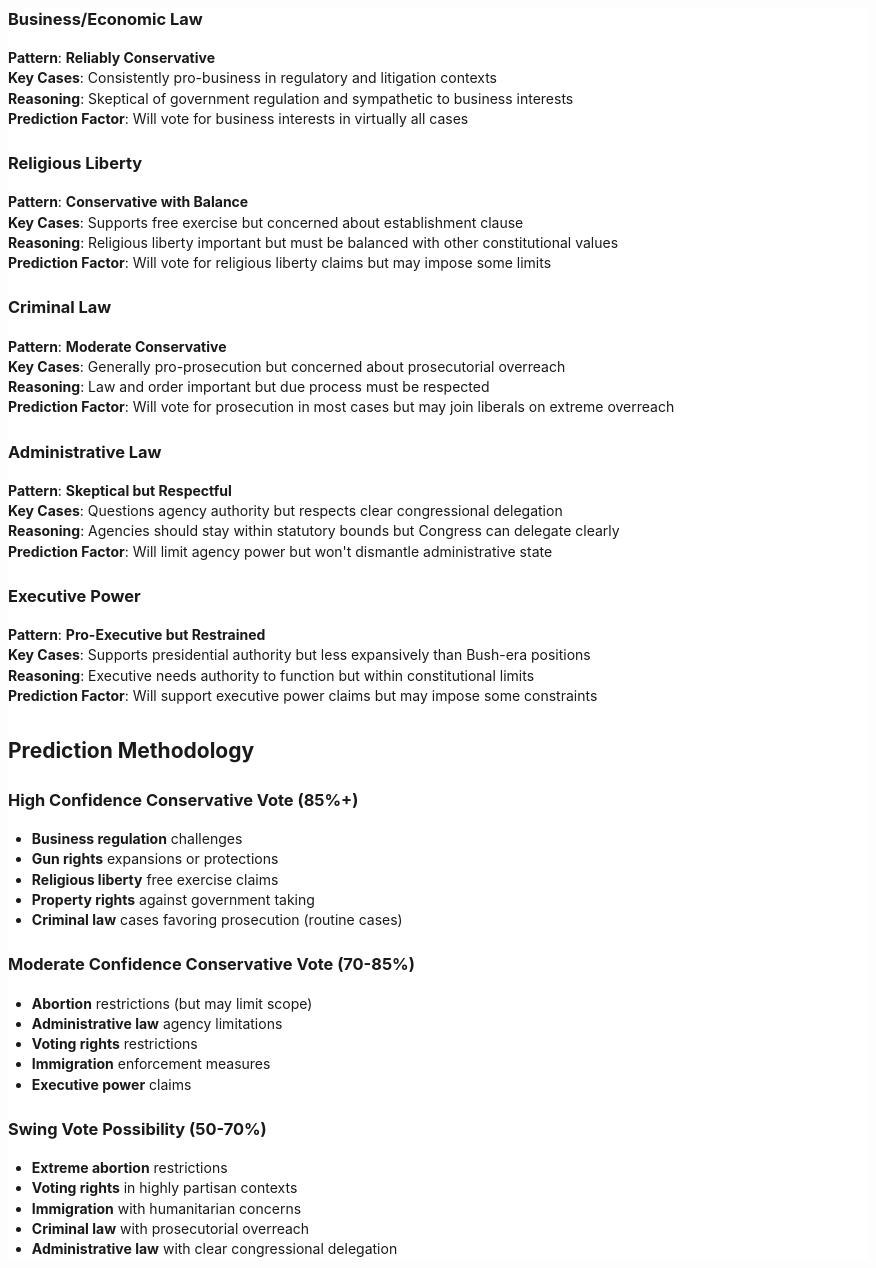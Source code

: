 ### Business/Economic Law
**Pattern**: **Reliably Conservative**  
**Key Cases**: Consistently pro-business in regulatory and litigation contexts  
**Reasoning**: Skeptical of government regulation and sympathetic to business interests  
**Prediction Factor**: Will vote for business interests in virtually all cases

### Religious Liberty
**Pattern**: **Conservative with Balance**  
**Key Cases**: Supports free exercise but concerned about establishment clause  
**Reasoning**: Religious liberty important but must be balanced with other constitutional values  
**Prediction Factor**: Will vote for religious liberty claims but may impose some limits

### Criminal Law
**Pattern**: **Moderate Conservative**  
**Key Cases**: Generally pro-prosecution but concerned about prosecutorial overreach  
**Reasoning**: Law and order important but due process must be respected  
**Prediction Factor**: Will vote for prosecution in most cases but may join liberals on extreme overreach

### Administrative Law
**Pattern**: **Skeptical but Respectful**  
**Key Cases**: Questions agency authority but respects clear congressional delegation  
**Reasoning**: Agencies should stay within statutory bounds but Congress can delegate clearly  
**Prediction Factor**: Will limit agency power but won't dismantle administrative state

### Executive Power
**Pattern**: **Pro-Executive but Restrained**  
**Key Cases**: Supports presidential authority but less expansively than Bush-era positions  
**Reasoning**: Executive needs authority to function but within constitutional limits  
**Prediction Factor**: Will support executive power claims but may impose some constraints

## Prediction Methodology

### High Confidence Conservative Vote (85%+)
- **Business regulation** challenges
- **Gun rights** expansions or protections
- **Religious liberty** free exercise claims
- **Property rights** against government taking
- **Criminal law** cases favoring prosecution (routine cases)

### Moderate Confidence Conservative Vote (70-85%)
- **Abortion** restrictions (but may limit scope)
- **Administrative law** agency limitations
- **Voting rights** restrictions
- **Immigration** enforcement measures
- **Executive power** claims

### Swing Vote Possibility (50-70%)
- **Extreme abortion** restrictions
- **Voting rights** in highly partisan contexts
- **Immigration** with humanitarian concerns
- **Criminal law** with prosecutorial overreach
- **Administrative law** with clear congressional delegation
